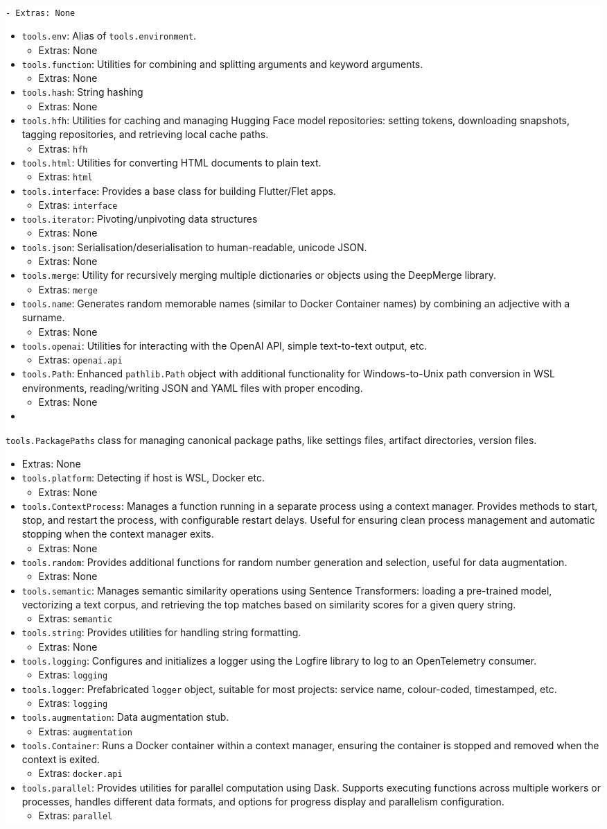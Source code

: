     - Extras: None
- `tools.env`: Alias of `tools.environment`.
    - Extras: None
- `tools.function`: Utilities for combining and splitting arguments and keyword arguments.
    - Extras: None
- `tools.hash`: String hashing
    - Extras: None
- `tools.hfh`: Utilities for caching and managing Hugging Face model repositories: setting tokens, downloading snapshots, tagging repositories, and retrieving local cache paths.
  - Extras: `hfh`
- `tools.html`: Utilities for converting HTML documents to plain text.
  - Extras: `html`
- `tools.interface`: Provides a base class for building Flutter/Flet apps.
  - Extras: `interface`
- `tools.iterator`: Pivoting/unpivoting data structures
    - Extras: None
- `tools.json`: Serialisation/deserialisation to human-readable, unicode JSON.
    - Extras: None
- `tools.merge`: Utility for recursively merging multiple dictionaries or objects using the DeepMerge library.
  - Extras: `merge`
- `tools.name`: Generates random memorable names (similar to Docker Container names) by combining an adjective with a surname.
  - Extras: None
- `tools.openai`: Utilities for interacting with the OpenAI API, simple text-to-text output, etc.
  - Extras: `openai.api`
- `tools.Path`: Enhanced
  `pathlib.Path` object with additional functionality for Windows-to-Unix path conversion in WSL environments, reading/writing JSON and YAML files with proper encoding.
    - Extras: None
-
`tools.PackagePaths` class for managing canonical package paths, like settings files, artifact directories, version files.
  - Extras: None
- `tools.platform`: Detecting if host is WSL, Docker etc.
    - Extras: None
- `tools.ContextProcess`: Manages a function running in a separate process using a context manager. Provides methods to start, stop, and restart the process, with configurable restart delays. Useful for ensuring clean process management and automatic stopping when the context manager exits.
    - Extras: None
- `tools.random`: Provides additional functions for random number generation and selection, useful for data augmentation.
    - Extras: None
- `tools.semantic`: Manages semantic similarity operations using Sentence Transformers: loading a pre-trained model, vectorizing a text corpus, and retrieving the top matches based on similarity scores for a given query string.
  - Extras: `semantic`
- `tools.string`: Provides utilities for handling string formatting.
    - Extras: None
- `tools.logging`: Configures and initializes a logger using the Logfire library to log to an OpenTelemetry consumer.
    - Extras: `logging`
- `tools.logger`: Prefabricated
  `logger` object, suitable for most projects: service name, colour-coded, timestamped, etc.
    - Extras: `logging`
- `tools.augmentation`: Data augmentation stub.
    - Extras: `augmentation`
- `tools.Container`: Runs a Docker container within a context manager, ensuring the container is stopped and removed when the context is exited.
    - Extras: `docker.api`
- `tools.parallel`: Provides utilities for parallel computation using Dask. Supports executing functions across multiple workers or processes, handles different data formats, and options for progress display and parallelism configuration.
    - Extras: `parallel`